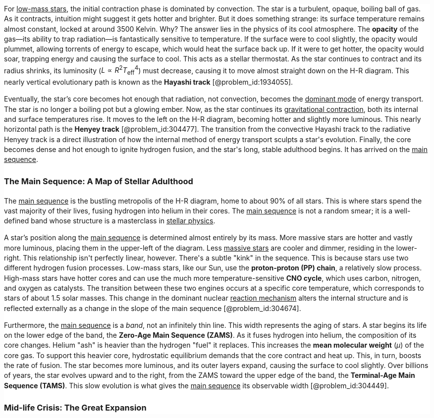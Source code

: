For [low-mass stars](@article_id:160946), the initial contraction phase is dominated by convection. The star is a turbulent, opaque, boiling ball of gas. As it contracts, intuition might suggest it gets hotter and brighter. But it does something strange: its surface temperature remains almost constant, locked at around 3500 Kelvin. Why? The answer lies in the physics of its cool atmosphere. The **opacity** of the gas—its ability to trap radiation—is fantastically sensitive to temperature. If the surface were to cool slightly, the opacity would plummet, allowing torrents of energy to escape, which would heat the surface back up. If it were to get hotter, the opacity would soar, trapping energy and causing the surface to cool. This acts as a stellar thermostat. As the star continues to contract and its radius shrinks, its luminosity ($L \propto R^2 T_{\text{eff}}^4$) must decrease, causing it to move almost straight down on the H-R diagram. This nearly vertical evolutionary path is known as the **Hayashi track** [@problem_id:1934055].

Eventually, the star’s core becomes hot enough that radiation, not convection, becomes the [dominant mode](@article_id:262969) of energy transport. The star is no longer a boiling pot but a glowing ember. Now, as the star continues its [gravitational contraction](@article_id:160195), both its internal and surface temperatures rise. It moves to the left on the H-R diagram, becoming hotter and slightly more luminous. This nearly horizontal path is the **Henyey track** [@problem_id:304477]. The transition from the convective Hayashi track to the radiative Henyey track is a direct illustration of how the internal method of energy transport sculpts a star's evolution. Finally, the core becomes dense and hot enough to ignite hydrogen fusion, and the star's long, stable adulthood begins. It has arrived on the [main sequence](@article_id:161542).

### The Main Sequence: A Map of Stellar Adulthood

The [main sequence](@article_id:161542) is the bustling metropolis of the H-R diagram, home to about 90% of all stars. This is where stars spend the vast majority of their lives, fusing hydrogen into helium in their cores. The [main sequence](@article_id:161542) is not a random smear; it is a well-defined band whose structure is a masterclass in [stellar physics](@article_id:189531).

A star’s position along the [main sequence](@article_id:161542) is determined almost entirely by its mass. More massive stars are hotter and vastly more luminous, placing them in the upper-left of the diagram. Less [massive stars](@article_id:159390) are cooler and dimmer, residing in the lower-right. This relationship isn't perfectly linear, however. There's a subtle "kink" in the sequence. This is because stars use two different hydrogen fusion processes. Low-mass stars, like our Sun, use the **proton-proton (PP) chain**, a relatively slow process. High-mass stars have hotter cores and can use the much more temperature-sensitive **CNO cycle**, which uses carbon, nitrogen, and oxygen as catalysts. The transition between these two engines occurs at a specific core temperature, which corresponds to stars of about 1.5 solar masses. This change in the dominant nuclear [reaction mechanism](@article_id:139619) alters the internal structure and is reflected externally as a change in the slope of the main sequence [@problem_id:304674].

Furthermore, the [main sequence](@article_id:161542) is a *band*, not an infinitely thin line. This width represents the aging of stars. A star begins its life on the lower edge of the band, the **Zero-Age Main Sequence (ZAMS)**. As it fuses hydrogen into helium, the composition of its core changes. Helium "ash" is heavier than the hydrogen "fuel" it replaces. This increases the **mean molecular weight** ($\mu$) of the core gas. To support this heavier core, hydrostatic equilibrium demands that the core contract and heat up. This, in turn, boosts the rate of fusion. The star becomes more luminous, and its outer layers expand, causing the surface to cool slightly. Over billions of years, the star evolves upward and to the right, from the ZAMS toward the upper edge of the band, the **Terminal-Age Main Sequence (TAMS)**. This slow evolution is what gives the [main sequence](@article_id:161542) its observable width [@problem_id:304449].

### Mid-life Crisis: The Great Expansion
